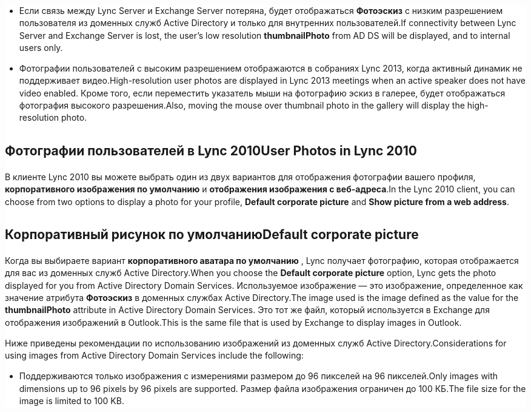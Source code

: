   - <span data-ttu-id="1868f-118">Если связь между Lync Server и Exchange Server потеряна, будет отображаться **Фотоэскиз** с низким разрешением пользователя из доменных служб Active Directory и только для внутренних пользователей.</span><span class="sxs-lookup"><span data-stu-id="1868f-118">If connectivity between Lync Server and Exchange Server is lost, the user’s low resolution **thumbnailPhoto** from AD DS will be displayed, and to internal users only.</span></span>

  - <span data-ttu-id="1868f-119">Фотографии пользователей с высоким разрешением отображаются в собраниях Lync 2013, когда активный динамик не поддерживает видео.</span><span class="sxs-lookup"><span data-stu-id="1868f-119">High-resolution user photos are displayed in Lync 2013 meetings when an active speaker does not have video enabled.</span></span> <span data-ttu-id="1868f-120">Кроме того, если переместить указатель мыши на фотографию эскиз в галерее, будет отображаться фотография высокого разрешения.</span><span class="sxs-lookup"><span data-stu-id="1868f-120">Also, moving the mouse over thumbnail photo in the gallery will display the high-resolution photo.</span></span>

</div>

<div>

## <a name="user-photos-in-lync-2010"></a><span data-ttu-id="1868f-121">Фотографии пользователей в Lync 2010</span><span class="sxs-lookup"><span data-stu-id="1868f-121">User Photos in Lync 2010</span></span>

<span data-ttu-id="1868f-122">В клиенте Lync 2010 вы можете выбрать один из двух вариантов для отображения фотографии вашего профиля, **корпоративного изображения по умолчанию** и **отображения изображения с веб-адреса**.</span><span class="sxs-lookup"><span data-stu-id="1868f-122">In the Lync 2010 client, you can choose from two options to display a photo for your profile, **Default corporate picture** and **Show picture from a web address**.</span></span>

<div>

## <a name="default-corporate-picture"></a><span data-ttu-id="1868f-123">Корпоративный рисунок по умолчанию</span><span class="sxs-lookup"><span data-stu-id="1868f-123">Default corporate picture</span></span>

<span data-ttu-id="1868f-124">Когда вы выбираете вариант **корпоративного аватара по умолчанию** , Lync получает фотографию, которая отображается для вас из доменных служб Active Directory.</span><span class="sxs-lookup"><span data-stu-id="1868f-124">When you choose the **Default corporate picture** option, Lync gets the photo displayed for you from Active Directory Domain Services.</span></span> <span data-ttu-id="1868f-125">Используемое изображение — это изображение, определенное как значение атрибута **Фотоэскиз** в доменных службах Active Directory.</span><span class="sxs-lookup"><span data-stu-id="1868f-125">The image used is the image defined as the value for the **thumbnailPhoto** attribute in Active Directory Domain Services.</span></span> <span data-ttu-id="1868f-126">Это тот же файл, который используется в Exchange для отображения изображений в Outlook.</span><span class="sxs-lookup"><span data-stu-id="1868f-126">This is the same file that is used by Exchange to display images in Outlook.</span></span>

<span data-ttu-id="1868f-127">Ниже приведены рекомендации по использованию изображений из доменных служб Active Directory.</span><span class="sxs-lookup"><span data-stu-id="1868f-127">Considerations for using images from Active Directory Domain Services include the following:</span></span>

  - <span data-ttu-id="1868f-128">Поддерживаются только изображения с измерениями размером до 96 пикселей на 96 пикселей.</span><span class="sxs-lookup"><span data-stu-id="1868f-128">Only images with dimensions up to 96 pixels by 96 pixels are supported.</span></span> <span data-ttu-id="1868f-129">Размер файла изображения ограничен до 100 КБ.</span><span class="sxs-lookup"><span data-stu-id="1868f-129">The file size for the image is limited to 100 KB.</span></span>
